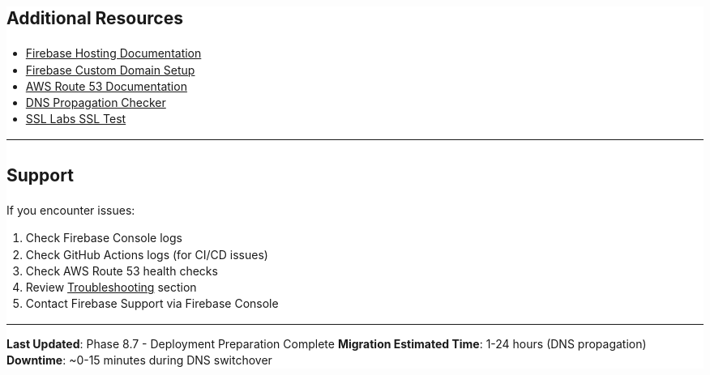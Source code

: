 
## Additional Resources

- [Firebase Hosting Documentation](https://firebase.google.com/docs/hosting)
- [Firebase Custom Domain Setup](https://firebase.google.com/docs/hosting/custom-domain)
- [AWS Route 53 Documentation](https://docs.aws.amazon.com/route53/)
- [DNS Propagation Checker](https://dnschecker.org/)
- [SSL Labs SSL Test](https://www.ssllabs.com/ssltest/)

---

## Support

If you encounter issues:

1. Check Firebase Console logs
2. Check GitHub Actions logs (for CI/CD issues)
3. Check AWS Route 53 health checks
4. Review [Troubleshooting](#troubleshooting) section
5. Contact Firebase Support via Firebase Console

---

**Last Updated**: Phase 8.7 - Deployment Preparation Complete
**Migration Estimated Time**: 1-24 hours (DNS propagation)
**Downtime**: ~0-15 minutes during DNS switchover
